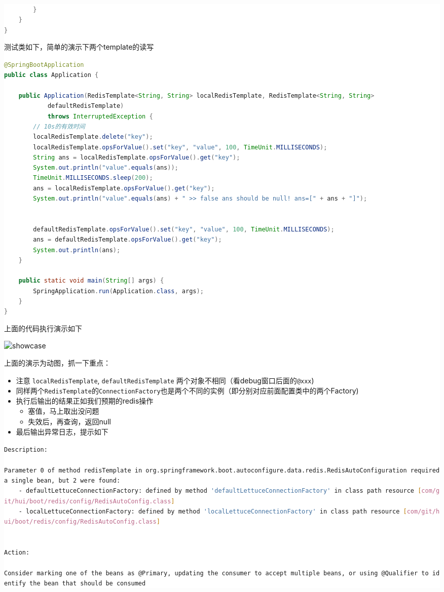 ```java
        }
    }
}
```


测试类如下，简单的演示下两个template的读写

```java
@SpringBootApplication
public class Application {

    public Application(RedisTemplate<String, String> localRedisTemplate, RedisTemplate<String, String>
            defaultRedisTemplate)
            throws InterruptedException {
        // 10s的有效时间
        localRedisTemplate.delete("key");
        localRedisTemplate.opsForValue().set("key", "value", 100, TimeUnit.MILLISECONDS);
        String ans = localRedisTemplate.opsForValue().get("key");
        System.out.println("value".equals(ans));
        TimeUnit.MILLISECONDS.sleep(200);
        ans = localRedisTemplate.opsForValue().get("key");
        System.out.println("value".equals(ans) + " >> false ans should be null! ans=[" + ans + "]");


        defaultRedisTemplate.opsForValue().set("key", "value", 100, TimeUnit.MILLISECONDS);
        ans = defaultRedisTemplate.opsForValue().get("key");
        System.out.println(ans);
    }

    public static void main(String[] args) {
        SpringApplication.run(Application.class, args);
    }
}
```

上面的代码执行演示如下

![showcase](/imgs/181029/00.gif)


上面的演示为动图，抓一下重点：

- 注意 `localRedisTemplate`, `defaultRedisTemplate` 两个对象不相同（看debug窗口后面的`@xxx`)
- 同样两个`RedisTemplate`的`ConnectionFactory`也是两个不同的实例（即分别对应前面配置类中的两个Factory)
- 执行后输出的结果正如我们预期的redis操作
  - 塞值，马上取出没问题
  - 失效后，再查询，返回null
- 最后输出异常日志，提示如下

```sh
Description:

Parameter 0 of method redisTemplate in org.springframework.boot.autoconfigure.data.redis.RedisAutoConfiguration required a single bean, but 2 were found:
	- defaultLettuceConnectionFactory: defined by method 'defaultLettuceConnectionFactory' in class path resource [com/git/hui/boot/redis/config/RedisAutoConfig.class]
	- localLettuceConnectionFactory: defined by method 'localLettuceConnectionFactory' in class path resource [com/git/hui/boot/redis/config/RedisAutoConfig.class]


Action:

Consider marking one of the beans as @Primary, updating the consumer to accept multiple beans, or using @Qualifier to identify the bean that should be consumed
```